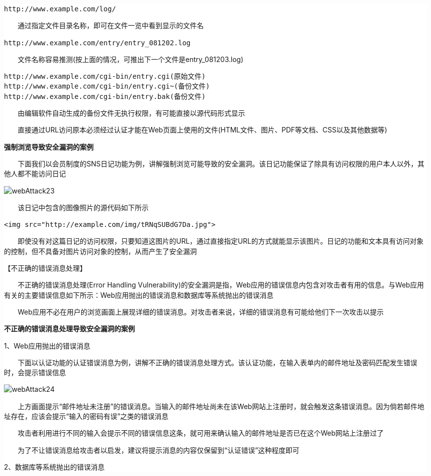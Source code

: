 <div>
<pre>http://www.example.com/log/</pre>
</div>

&emsp;&emsp;通过指定文件目录名称，即可在文件一览中看到显示的文件名

<div>
<pre>http://www.example.com/entry/entry_081202.log</pre>
</div>

&emsp;&emsp;文件名称容易推测(按上面的情况，可推出下一个文件是entry_081203.log)

<div>
<pre>http://www.example.com/cgi-bin/entry.cgi(原始文件)
http://www.example.com/cgi-bin/entry.cgi~(备份文件)
http://www.example.com/cgi-bin/entry.bak(备份文件)</pre>
</div>

&emsp;&emsp;由编辑软件自动生成的备份文件无执行权限，有可能直接以源代码形式显示

&emsp;&emsp;直接通过URL访问原本必须经过认证才能在Web页面上使用的文件(HTML文件、图片、PDF等文档、CSS以及其他数据等)

**强制浏览导致安全漏洞的案例**

&emsp;&emsp;下面我们以会员制度的SNS日记功能为例，讲解强制浏览可能导致的安全漏洞。该日记功能保证了除具有访问权限的用户本人以外，其他人都不能访问日记

![webAttack23](https://pic.xiaohuochai.site/blog/HTTP_webAttack23.png)

&emsp;&emsp;该日记中包含的图像照片的源代码如下所示

<div>
<pre>&lt;img src="http://example.com/img/tRNqSUBdG7Da.jpg"&gt;</pre>
</div>

&emsp;&emsp;即使没有对这篇日记的访问权限，只要知道这图片的URL，通过直接指定URL的方式就能显示该图片。日记的功能和文本具有访问对象的控制，但不具备对图片访问对象的控制，从而产生了安全漏洞

【不正确的错误消息处理】

&emsp;&emsp;不正确的错误消息处理(Error Handling Vulnerability)的安全漏洞是指，Web应用的错误信息内包含对攻击者有用的信息。与Web应用有关的主要错误信息如下所示：Web应用抛出的错误消息和数据库等系统抛出的错误消息

&emsp;&emsp;Web应用不必在用户的浏览画面上展现详细的错误消息。对攻击者来说，详细的错误消息有可能给他们下一次攻击以提示

**不正确的错误消息处理导致安全漏洞的案例**

1、Web应用抛出的错误消息

&emsp;&emsp;下面以认证功能的认证错误消息为例，讲解不正确的错误消息处理方式。该认证功能，在输入表单内的邮件地址及密码匹配发生错误时，会提示错误信息

![webAttack24](https://pic.xiaohuochai.site/blog/HTTP_webAttack24.png)

&emsp;&emsp;上方画面提示&ldquo;邮件地址未注册&rdquo;的错误消息。当输入的邮件地址尚未在该Web网站上注册时，就会触发这条错误消息。因为倘若邮件地址存在，应该会提示&ldquo;输入的密码有误&rdquo;之类的错误消息

&emsp;&emsp;攻击者利用进行不同的输入会提示不同的错误信息这条，就可用来确认输入的邮件地址是否已在这个Web网站上注册过了

&emsp;&emsp;为了不让错误消息给攻击者以启发，建议将提示消息的内容仅保留到&ldquo;认证错误&rdquo;这种程度即可

2、数据库等系统抛出的错误消息
